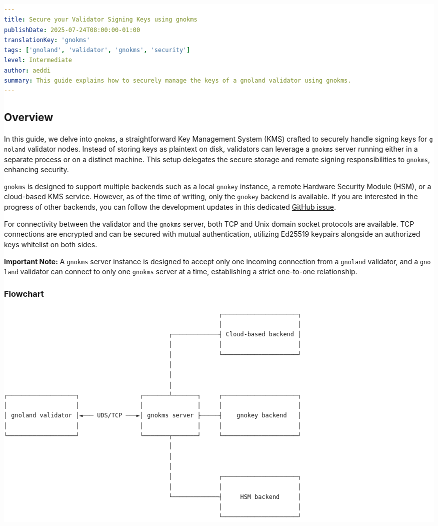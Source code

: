```yaml
---
title: Secure your Validator Signing Keys using gnokms
publishDate: 2025-07-24T08:00:00-01:00
translationKey: 'gnokms'
tags: ['gnoland', 'validator', 'gnokms', 'security']
level: Intermediate
author: aeddi
summary: This guide explains how to securely manage the keys of a gnoland validator using gnokms.
---
```


## Overview

In this guide, we delve into `gnokms`, a straightforward Key Management System (KMS) crafted to securely handle signing keys for `gnoland` validator nodes. Instead of storing keys as plaintext on disk, validators can leverage a `gnokms` server running either in a separate process or on a distinct machine. This setup delegates the secure storage and remote signing responsibilities to `gnokms`, enhancing security.

`gnokms` is designed to support multiple backends such as a local `gnokey` instance, a remote Hardware Security Module (HSM), or a cloud-based KMS service. However, as of the time of writing, only the `gnokey` backend is available. If you are interested in the progress of other backends, you can follow the development updates in this dedicated [GitHub issue](https://github.com/gnolang/gno/issues/3230).

For connectivity between the validator and the `gnokms` server, both TCP and Unix domain socket protocols are available. TCP connections are encrypted and can be secured with mutual authentication, utilizing Ed25519 keypairs alongside an authorized keys whitelist on both sides.

**Important Note:** A `gnokms` server instance is designed to accept only one incoming connection from a `gnoland` validator, and a `gnoland` validator can connect to only one `gnokms` server at a time, establishing a strict one-to-one relationship.

### Flowchart

```text
                                                            ┌─────────────────────┐
                                                            │                     │
                                              ┌─────────────┤ Cloud-based backend │
                                              │             │                     │
                                              │             └─────────────────────┘
                                              │
                                              │
                                              │
┌───────────────────┐                 ┌───────┴───────┐     ┌─────────────────────┐
│                   │                 │               │     │                     │
│ gnoland validator │◄─── UDS/TCP ───►│ gnokms server ├─────┤    gnokey backend   │
│                   │                 │               │     │                     │
└───────────────────┘                 └───────┬───────┘     └─────────────────────┘
                                              │
                                              │
                                              │
                                              │             ┌─────────────────────┐
                                              │             │                     │
                                              └─────────────┤     HSM backend     │
                                                            │                     │
                                                            └─────────────────────┘
```
